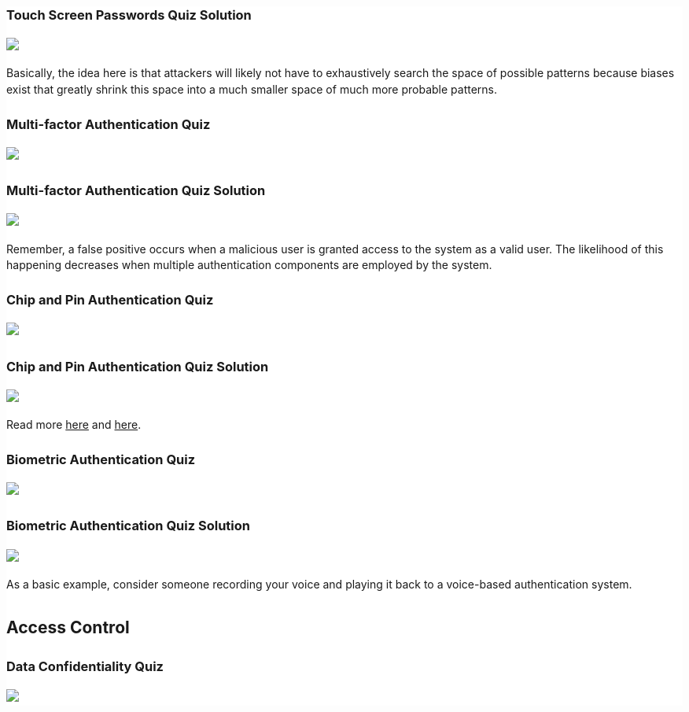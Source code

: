 ### Touch Screen Passwords Quiz Solution

![](https://assets.omscs.io/notes/D02FF363-D3A3-4D71-B4E6-E5A137CE04A8.png)

Basically, the idea here is that attackers will likely not have to exhaustively search the space of possible patterns because biases exist that greatly shrink this space into a much smaller space of much more probable patterns.

### Multi-factor Authentication Quiz

![](https://assets.omscs.io/notes/41CFA250-2487-4089-A2D7-D01CC482495F.png)

### Multi-factor Authentication Quiz Solution

![](https://assets.omscs.io/notes/CC9A6A59-47B9-465A-BCAD-4F0257BE84A5.png)

Remember, a false positive occurs when a malicious user is granted access to the system as a valid user. The likelihood of this happening decreases when multiple authentication components are employed by the system.

### Chip and Pin Authentication Quiz

![](https://assets.omscs.io/notes/77924BCE-4594-4893-B02E-08E46A624821.png)

### Chip and Pin Authentication Quiz Solution

![](https://assets.omscs.io/notes/4668FB80-8C96-4083-A753-7E4A41F8CC1D.png)

Read more [here](http://www.darkreading.com/vulnerabilities---threats/flaws-in-emv-chip-and-pin-undercut-security/d/d-id/1269155) and [here](https://www.schneier.com/blog/archives/2014/05/preplay_attack_.html).

### Biometric Authentication Quiz

![](https://assets.omscs.io/notes/3D51F432-5BE0-41DC-BCE5-243BEEF20CA6.png)

### Biometric Authentication Quiz Solution

![](https://assets.omscs.io/notes/62C0DA99-A728-42B8-867F-D0FB6CEB9DA2.png)

As a basic example, consider someone recording your voice and playing it back to a voice-based authentication system.

## Access Control

### Data Confidentiality Quiz

![](https://assets.omscs.io/notes/AD434002-43B3-41CC-A837-4B2BBFA18017.png)
